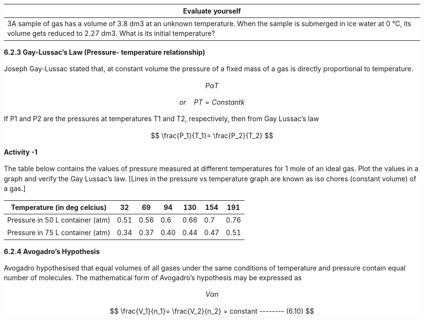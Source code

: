 









|**Evaluate yourself**|
|------|
|3A sample of gas has a volume of 3.8 dm3 at an unknown temperature. When the sample is submerged in ice water at 0 °C, its volume gets reduced to 2.27 dm3. What is its initial temperature?|

**6.2.3 Gay-Lussac’s Law (Pressure- temperature relationship)**

Joseph Gay-Lussac stated that, at constant volume the pressure of a fixed mass of a gas is directly proportional to temperature.

$$
P α T
$$

  
$$
or\quad P T= Constant k
$$


If P1 and P2 are the pressures at temperatures T1 and T2, respectively, then from Gay Lussac’s law

$$
\frac{P_1}{T_1}=  \frac{P_2}{T_2}
$$



**Activity -1**

The table below contains the values of pressure measured at different temperatures for 1 mole of an ideal gas. Plot the values in a graph and verify the Gay Lussac’s law. \[Lines in the pressure vs temperature graph are known as iso chores (constant volume) of a gas.\]


| Temperature (in deg celcius)|32|69|94|130|154|191|
|------|------|------|------|------|------|------|
| Pressure in 50 L container (atm)|0.51|0.56|0.6|0.66|0.7|0.76|
| Pressure in 75 L container (atm)|0.34|0.37|0.40|0.44|0.47|0.51|

**6.2.4 Avogadro’s Hypothesis**

Avogadro hypothesised that equal volumes of all gases under the same conditions of temperature and pressure contain equal number of molecules. The mathematical form of Avogadro’s hypothesis may be expressed as

$$
Vα n
$$

$$
\frac{V_1}{n_1}=  \frac{V_2}{n_2} = constant -------- (6.10)
$$
